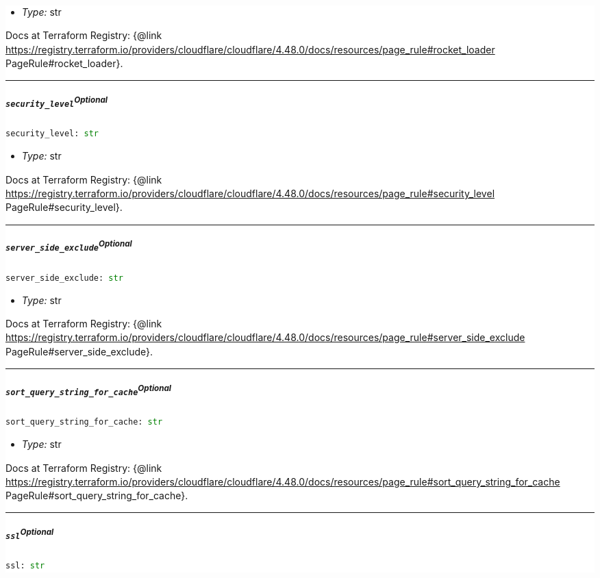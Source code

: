 - *Type:* str

Docs at Terraform Registry: {@link https://registry.terraform.io/providers/cloudflare/cloudflare/4.48.0/docs/resources/page_rule#rocket_loader PageRule#rocket_loader}.

---

##### `security_level`<sup>Optional</sup> <a name="security_level" id="@cdktf/provider-cloudflare.pageRule.PageRuleActions.property.securityLevel"></a>

```python
security_level: str
```

- *Type:* str

Docs at Terraform Registry: {@link https://registry.terraform.io/providers/cloudflare/cloudflare/4.48.0/docs/resources/page_rule#security_level PageRule#security_level}.

---

##### `server_side_exclude`<sup>Optional</sup> <a name="server_side_exclude" id="@cdktf/provider-cloudflare.pageRule.PageRuleActions.property.serverSideExclude"></a>

```python
server_side_exclude: str
```

- *Type:* str

Docs at Terraform Registry: {@link https://registry.terraform.io/providers/cloudflare/cloudflare/4.48.0/docs/resources/page_rule#server_side_exclude PageRule#server_side_exclude}.

---

##### `sort_query_string_for_cache`<sup>Optional</sup> <a name="sort_query_string_for_cache" id="@cdktf/provider-cloudflare.pageRule.PageRuleActions.property.sortQueryStringForCache"></a>

```python
sort_query_string_for_cache: str
```

- *Type:* str

Docs at Terraform Registry: {@link https://registry.terraform.io/providers/cloudflare/cloudflare/4.48.0/docs/resources/page_rule#sort_query_string_for_cache PageRule#sort_query_string_for_cache}.

---

##### `ssl`<sup>Optional</sup> <a name="ssl" id="@cdktf/provider-cloudflare.pageRule.PageRuleActions.property.ssl"></a>

```python
ssl: str
```
